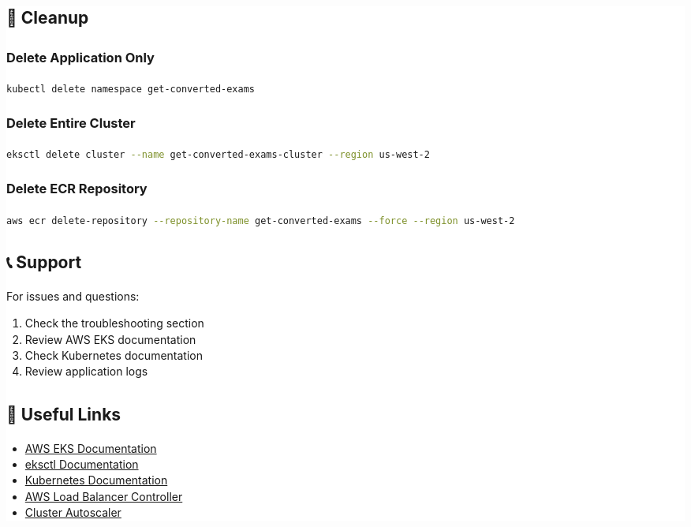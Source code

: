 ## 🧹 Cleanup

### Delete Application Only
```bash
kubectl delete namespace get-converted-exams
```

### Delete Entire Cluster
```bash
eksctl delete cluster --name get-converted-exams-cluster --region us-west-2
```

### Delete ECR Repository
```bash
aws ecr delete-repository --repository-name get-converted-exams --force --region us-west-2
```

## 📞 Support

For issues and questions:
1. Check the troubleshooting section
2. Review AWS EKS documentation
3. Check Kubernetes documentation
4. Review application logs

## 🔗 Useful Links

- [AWS EKS Documentation](https://docs.aws.amazon.com/eks/)
- [eksctl Documentation](https://eksctl.io/)
- [Kubernetes Documentation](https://kubernetes.io/docs/)
- [AWS Load Balancer Controller](https://kubernetes-sigs.github.io/aws-load-balancer-controller/)
- [Cluster Autoscaler](https://github.com/kubernetes/autoscaler/tree/master/cluster-autoscaler)
